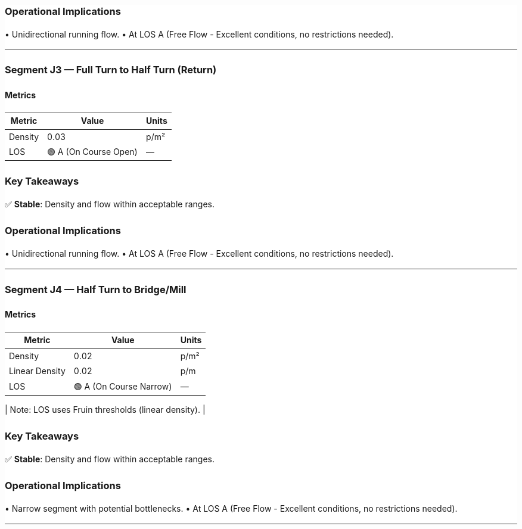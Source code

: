 ### Operational Implications

• Unidirectional running flow.
• At LOS A (Free Flow - Excellent conditions, no restrictions needed).

---

### Segment J3 — Full Turn to Half Turn (Return)

#### Metrics

| Metric | Value | Units |
|--------|-------|-------|
| Density | 0.03 | p/m² |
| LOS | 🟢 A (On Course Open) | — |

### Key Takeaways

✅ **Stable**: Density and flow within acceptable ranges.

### Operational Implications

• Unidirectional running flow.
• At LOS A (Free Flow - Excellent conditions, no restrictions needed).

---

### Segment J4 — Half Turn to Bridge/Mill

#### Metrics

| Metric | Value | Units |
|--------|-------|-------|
| Density | 0.02 | p/m² |
| Linear Density | 0.02 | p/m |
| LOS | 🟢 A (On Course Narrow) | — |

| Note: LOS uses Fruin thresholds (linear density). |

### Key Takeaways

✅ **Stable**: Density and flow within acceptable ranges.

### Operational Implications

• Narrow segment with potential bottlenecks.
• At LOS A (Free Flow - Excellent conditions, no restrictions needed).

---
